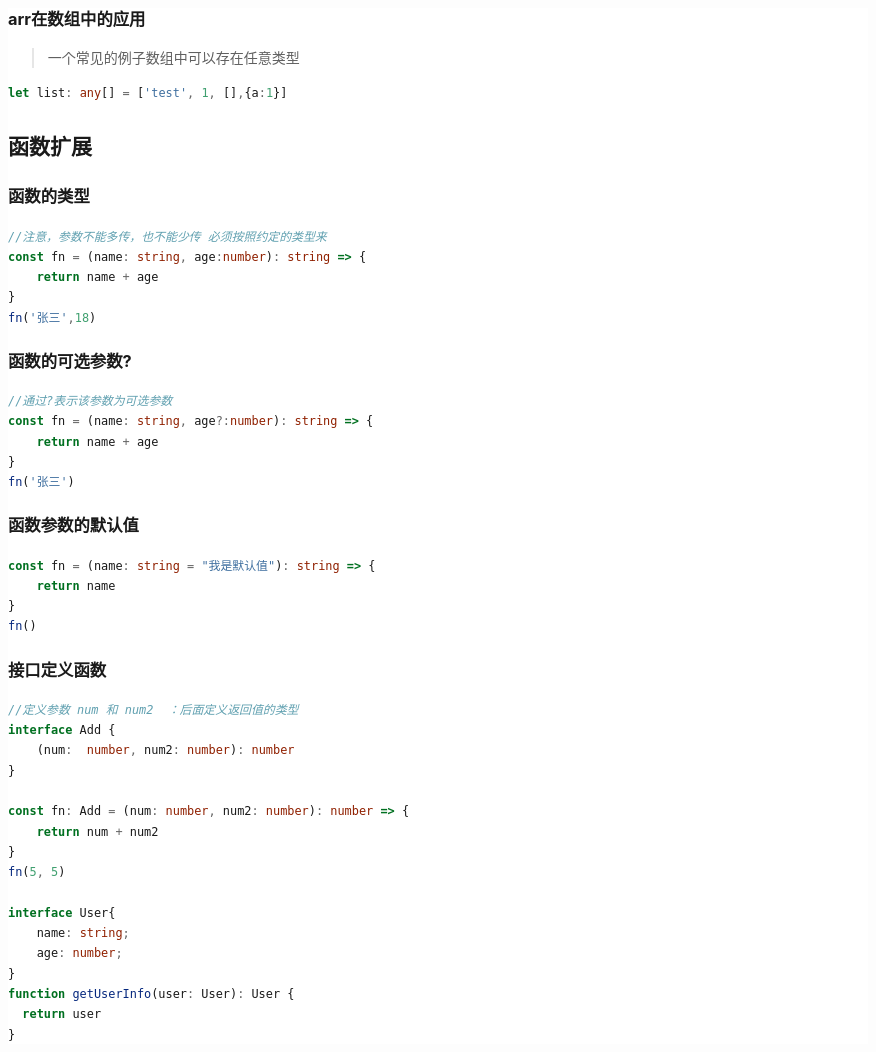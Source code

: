 ### arr在数组中的应用
>一个常见的例子数组中可以存在任意类型
```ts
let list: any[] = ['test', 1, [],{a:1}]
```

## 函数扩展
### 函数的类型
```ts
//注意，参数不能多传，也不能少传 必须按照约定的类型来
const fn = (name: string, age:number): string => {
    return name + age
}
fn('张三',18)
```
### 函数的可选参数?
```ts
//通过?表示该参数为可选参数
const fn = (name: string, age?:number): string => {
    return name + age
}
fn('张三')
```

### 函数参数的默认值
```ts
const fn = (name: string = "我是默认值"): string => {
    return name
}
fn()
```

### 接口定义函数
```ts
//定义参数 num 和 num2  ：后面定义返回值的类型
interface Add {
    (num:  number, num2: number): number
}
 
const fn: Add = (num: number, num2: number): number => {
    return num + num2
}
fn(5, 5)
 
interface User{
    name: string;
    age: number;
}
function getUserInfo(user: User): User {
  return user
}
```


  [index: number]: number;
  [index: number]: any;
  [sym]: "value"
   [symbol1]: '小满',
   [symbol2]: '二蛋',
  [key: string]: Array<Function>
  [P in K]: T[P];
  [P in K]: T;
